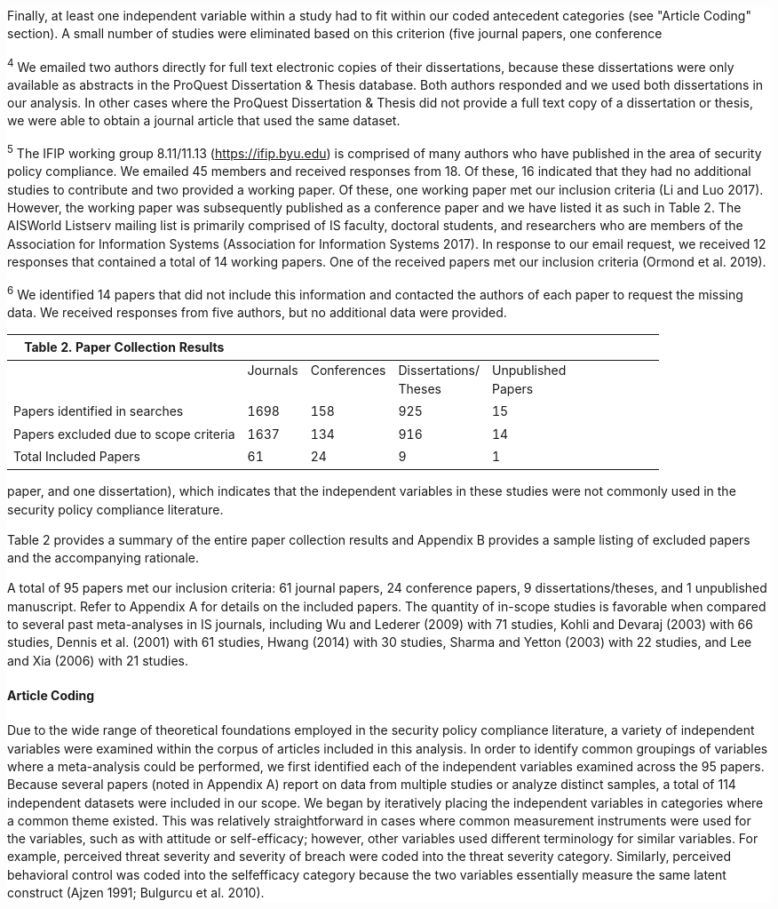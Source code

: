 Finally, at least one independent variable within a study had to fit within our coded antecedent categories (see "Article Coding" section). A small number of studies were eliminated based on this criterion (five journal papers, one conference

<sup>4</sup> We emailed two authors directly for full text electronic copies of their dissertations, because these dissertations were only available as abstracts in the ProQuest Dissertation & Thesis database. Both authors responded and we used both dissertations in our analysis. In other cases where the ProQuest Dissertation & Thesis did not provide a full text copy of a dissertation or thesis, we were able to obtain a journal article that used the same dataset.

<sup>5</sup> The IFIP working group 8.11/11.13 (https://ifip.byu.edu) is comprised of many authors who have published in the area of security policy compliance. We emailed 45 members and received responses from 18. Of these, 16 indicated that they had no additional studies to contribute and two provided a working paper. Of these, one working paper met our inclusion criteria (Li and Luo 2017). However, the working paper was subsequently published as a conference paper and we have listed it as such in Table 2. The AISWorld Listserv mailing list is primarily comprised of IS faculty, doctoral students, and researchers who are members of the Association for Information Systems (Association for Information Systems 2017). In response to our email request, we received 12 responses that contained a total of 14 working papers. One of the received papers met our inclusion criteria (Ormond et al. 2019).

<sup>6</sup> We identified 14 papers that did not include this information and contacted the authors of each paper to request the missing data. We received responses from five authors, but no additional data were provided.

| Table 2. Paper Collection Results     |          |             |                          |                       |  |  |  |  |  |  |  |
|---------------------------------------|----------|-------------|--------------------------|-----------------------|--|--|--|--|--|--|--|
|                                       | Journals | Conferences | Dissertations/<br>Theses | Unpublished<br>Papers |  |  |  |  |  |  |  |
| Papers identified in searches         | 1698     | 158         | 925                      | 15                    |  |  |  |  |  |  |  |
| Papers excluded due to scope criteria | 1637     | 134         | 916                      | 14                    |  |  |  |  |  |  |  |
| Total Included Papers                 | 61       | 24          | 9                        | 1                     |  |  |  |  |  |  |  |

paper, and one dissertation), which indicates that the independent variables in these studies were not commonly used in the security policy compliance literature.

Table 2 provides a summary of the entire paper collection results and Appendix B provides a sample listing of excluded papers and the accompanying rationale.

A total of 95 papers met our inclusion criteria: 61 journal papers, 24 conference papers, 9 dissertations/theses, and 1 unpublished manuscript. Refer to Appendix A for details on the included papers. The quantity of in-scope studies is favorable when compared to several past meta-analyses in IS journals, including Wu and Lederer (2009) with 71 studies, Kohli and Devaraj (2003) with 66 studies, Dennis et al. (2001) with 61 studies, Hwang (2014) with 30 studies, Sharma and Yetton (2003) with 22 studies, and Lee and Xia (2006) with 21 studies.

#### **Article Coding**

Due to the wide range of theoretical foundations employed in the security policy compliance literature, a variety of independent variables were examined within the corpus of articles included in this analysis. In order to identify common groupings of variables where a meta-analysis could be performed, we first identified each of the independent variables examined across the 95 papers. Because several papers (noted in Appendix A) report on data from multiple studies or analyze distinct samples, a total of 114 independent datasets were included in our scope. We began by iteratively placing the independent variables in categories where a common theme existed. This was relatively straightforward in cases where common measurement instruments were used for the variables, such as with attitude or self-efficacy; however, other variables used different terminology for similar variables. For example, perceived threat severity and severity of breach were coded into the threat severity category. Similarly, perceived behavioral control was coded into the selfefficacy category because the two variables essentially measure the same latent construct (Ajzen 1991; Bulgurcu et al. 2010).
